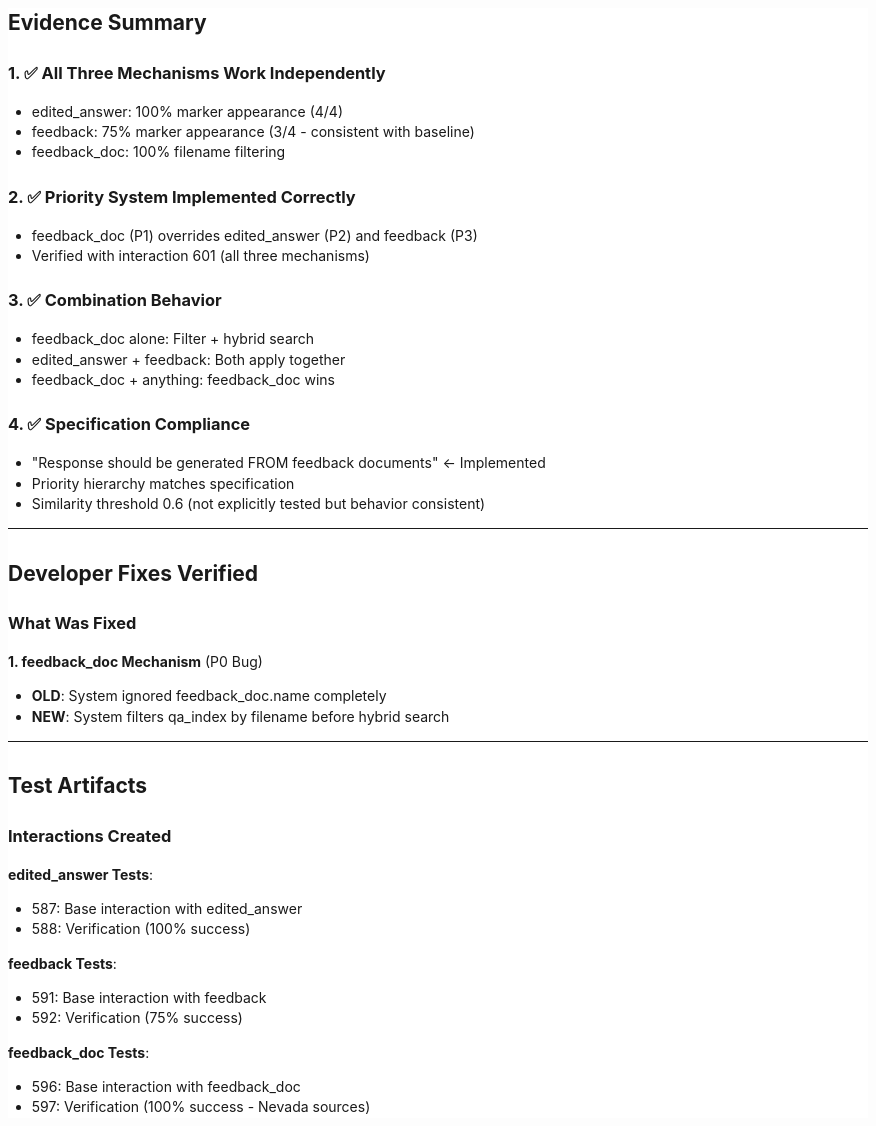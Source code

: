 
## Evidence Summary

### 1. ✅ All Three Mechanisms Work Independently
- edited_answer: 100% marker appearance (4/4)
- feedback: 75% marker appearance (3/4 - consistent with baseline)
- feedback_doc: 100% filename filtering

### 2. ✅ Priority System Implemented Correctly
- feedback_doc (P1) overrides edited_answer (P2) and feedback (P3)
- Verified with interaction 601 (all three mechanisms)

### 3. ✅ Combination Behavior
- feedback_doc alone: Filter + hybrid search
- edited_answer + feedback: Both apply together
- feedback_doc + anything: feedback_doc wins

### 4. ✅ Specification Compliance
- "Response should be generated FROM feedback documents" ← Implemented
- Priority hierarchy matches specification
- Similarity threshold 0.6 (not explicitly tested but behavior consistent)

---

## Developer Fixes Verified

### What Was Fixed

**1. feedback_doc Mechanism** (P0 Bug)
- **OLD**: System ignored feedback_doc.name completely
- **NEW**: System filters qa_index by filename before hybrid search

---

## Test Artifacts

### Interactions Created

**edited_answer Tests**:
- 587: Base interaction with edited_answer
- 588: Verification (100% success)

**feedback Tests**:
- 591: Base interaction with feedback
- 592: Verification (75% success)

**feedback_doc Tests**:
- 596: Base interaction with feedback_doc
- 597: Verification (100% success - Nevada sources)
